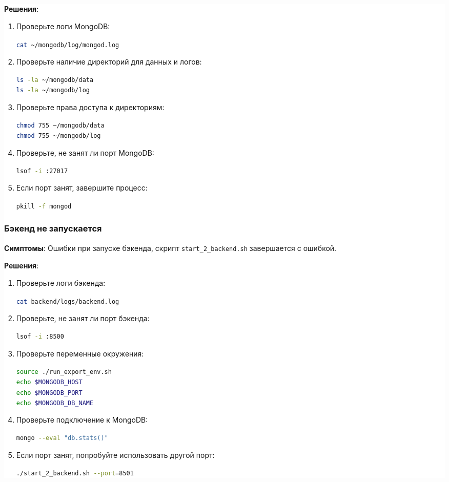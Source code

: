 **Решения**:
1. Проверьте логи MongoDB:
   ```bash
   cat ~/mongodb/log/mongod.log
   ```

2. Проверьте наличие директорий для данных и логов:
   ```bash
   ls -la ~/mongodb/data
   ls -la ~/mongodb/log
   ```

3. Проверьте права доступа к директориям:
   ```bash
   chmod 755 ~/mongodb/data
   chmod 755 ~/mongodb/log
   ```

4. Проверьте, не занят ли порт MongoDB:
   ```bash
   lsof -i :27017
   ```

5. Если порт занят, завершите процесс:
   ```bash
   pkill -f mongod
   ```

### Бэкенд не запускается

**Симптомы**: Ошибки при запуске бэкенда, скрипт `start_2_backend.sh` завершается с ошибкой.

**Решения**:
1. Проверьте логи бэкенда:
   ```bash
   cat backend/logs/backend.log
   ```

2. Проверьте, не занят ли порт бэкенда:
   ```bash
   lsof -i :8500
   ```

3. Проверьте переменные окружения:
   ```bash
   source ./run_export_env.sh
   echo $MONGODB_HOST
   echo $MONGODB_PORT
   echo $MONGODB_DB_NAME
   ```

4. Проверьте подключение к MongoDB:
   ```bash
   mongo --eval "db.stats()"
   ```

5. Если порт занят, попробуйте использовать другой порт:
   ```bash
   ./start_2_backend.sh --port=8501
   ```
